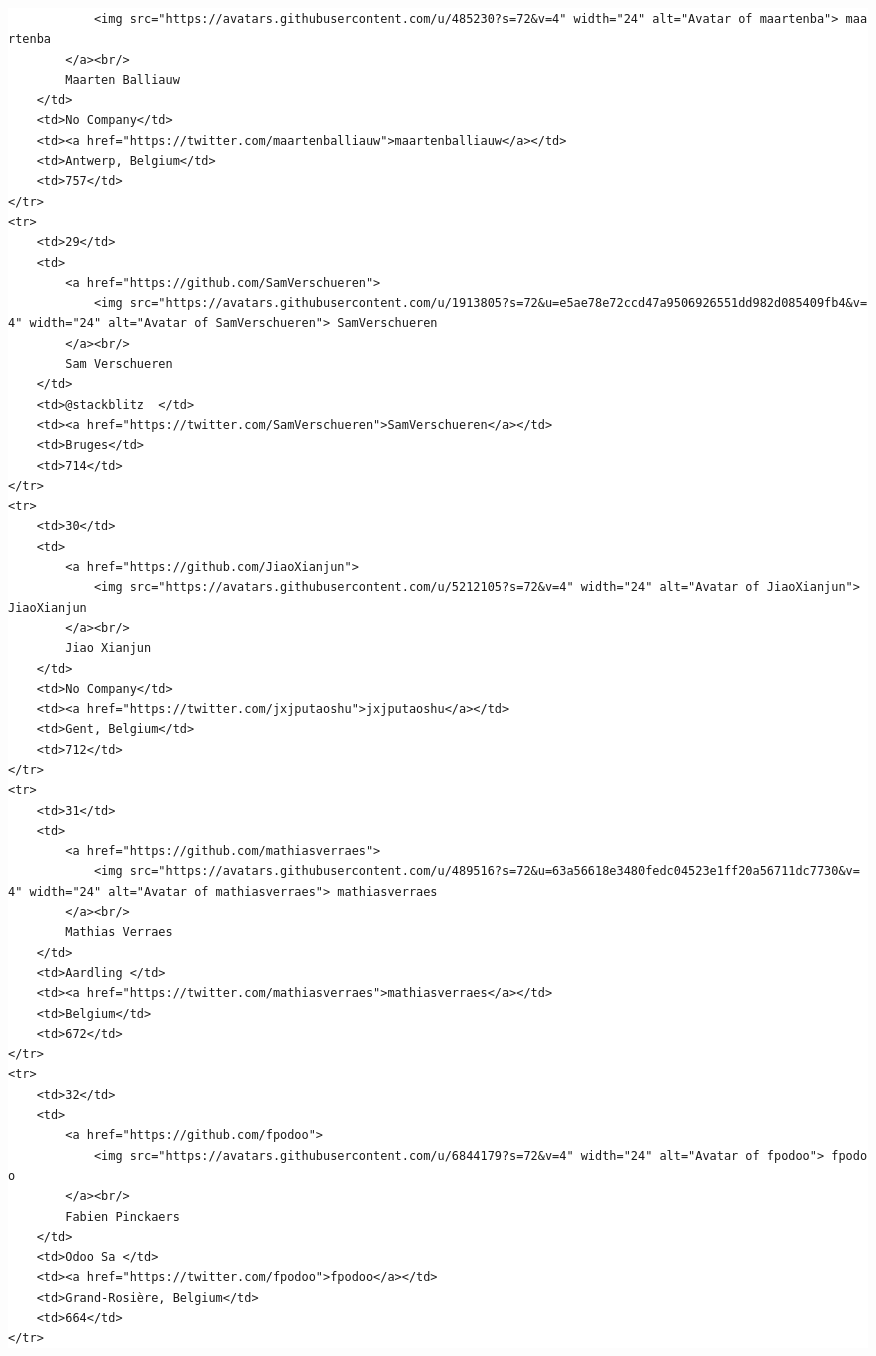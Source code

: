 				<img src="https://avatars.githubusercontent.com/u/485230?s=72&v=4" width="24" alt="Avatar of maartenba"> maartenba
			</a><br/>
			Maarten Balliauw
		</td>
		<td>No Company</td>
		<td><a href="https://twitter.com/maartenballiauw">maartenballiauw</a></td>
		<td>Antwerp, Belgium</td>
		<td>757</td>
	</tr>
	<tr>
		<td>29</td>
		<td>
			<a href="https://github.com/SamVerschueren">
				<img src="https://avatars.githubusercontent.com/u/1913805?s=72&u=e5ae78e72ccd47a9506926551dd982d085409fb4&v=4" width="24" alt="Avatar of SamVerschueren"> SamVerschueren
			</a><br/>
			Sam Verschueren
		</td>
		<td>@stackblitz  </td>
		<td><a href="https://twitter.com/SamVerschueren">SamVerschueren</a></td>
		<td>Bruges</td>
		<td>714</td>
	</tr>
	<tr>
		<td>30</td>
		<td>
			<a href="https://github.com/JiaoXianjun">
				<img src="https://avatars.githubusercontent.com/u/5212105?s=72&v=4" width="24" alt="Avatar of JiaoXianjun"> JiaoXianjun
			</a><br/>
			Jiao Xianjun
		</td>
		<td>No Company</td>
		<td><a href="https://twitter.com/jxjputaoshu">jxjputaoshu</a></td>
		<td>Gent, Belgium</td>
		<td>712</td>
	</tr>
	<tr>
		<td>31</td>
		<td>
			<a href="https://github.com/mathiasverraes">
				<img src="https://avatars.githubusercontent.com/u/489516?s=72&u=63a56618e3480fedc04523e1ff20a56711dc7730&v=4" width="24" alt="Avatar of mathiasverraes"> mathiasverraes
			</a><br/>
			Mathias Verraes
		</td>
		<td>Aardling </td>
		<td><a href="https://twitter.com/mathiasverraes">mathiasverraes</a></td>
		<td>Belgium</td>
		<td>672</td>
	</tr>
	<tr>
		<td>32</td>
		<td>
			<a href="https://github.com/fpodoo">
				<img src="https://avatars.githubusercontent.com/u/6844179?s=72&v=4" width="24" alt="Avatar of fpodoo"> fpodoo
			</a><br/>
			Fabien Pinckaers
		</td>
		<td>Odoo Sa </td>
		<td><a href="https://twitter.com/fpodoo">fpodoo</a></td>
		<td>Grand-Rosière, Belgium</td>
		<td>664</td>
	</tr>